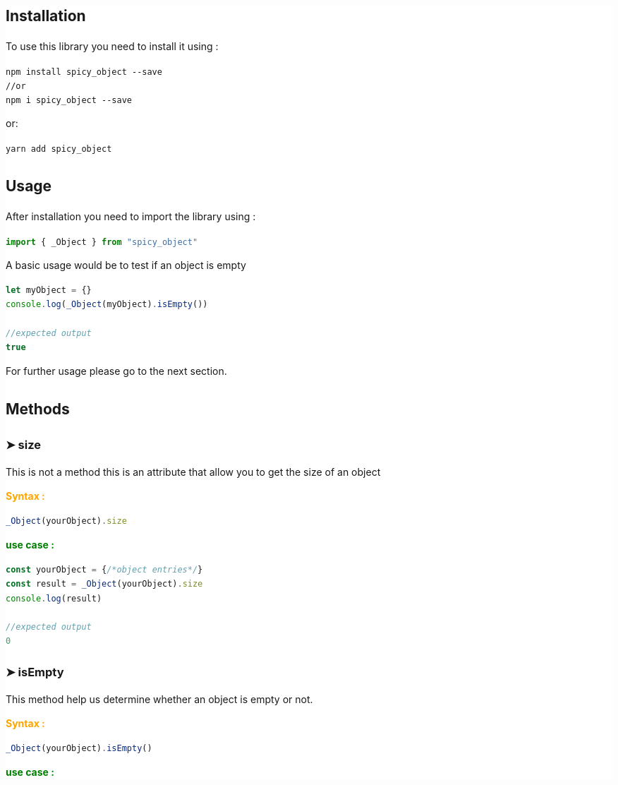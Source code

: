 ## Installation

To use this library you need to install it using :
```
npm install spicy_object --save
//or
npm i spicy_object --save
```
or:
```
yarn add spicy_object
```

## Usage
After installation you need to import the library using :
```js
import { _Object } from "spicy_object"
```
A basic usage would be to test if an object is empty
```js
let myObject = {}
console.log(_Object(myObject).isEmpty())

//expected output
true
```
For further usage please go to the next section.
## Methods

### ➤ size
This is not a method this is an attribute that allow you to get the size of an object


**<span style="color: orange"> Syntax : </span>**
```js
_Object(yourObject).size
```
**<span style="color: green"> use case : </span>**

```js
const yourObject = {/*object entries*/}
const result = _Object(yourObject).size
console.log(result)

//expected output
0
```

### ➤ isEmpty
This method help us determine whether an object is empty or not.

**<span style="color: orange"> Syntax : </span>**
```js
_Object(yourObject).isEmpty()
```
**<span style="color: green"> use case : </span>**
